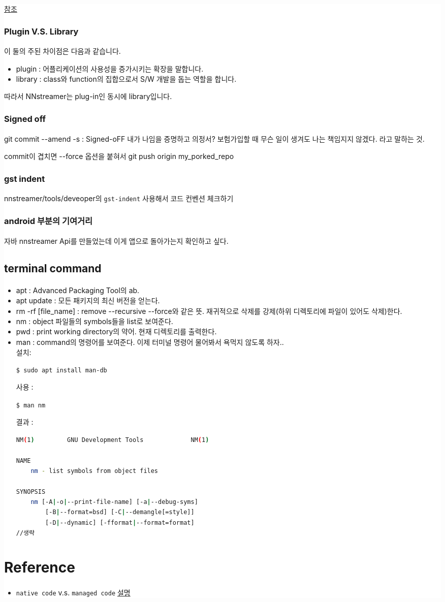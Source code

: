 [참조](https://fileinfo.com/extension/a)  

### Plugin V.S. Library

이 둘의 주된 차이점은 다음과 같습니다.

- plugin : 어플리케이션의 사용성을 증가시키는 확장을 말합니다.
- library : class와 function의 집합으로서 S/W 개발을 돕는 역할을 합니다.

따라서 NNstreamer는 plug-in인 동시에 library입니다.  

### Signed off  

git commit --amend -s  : Signed-oFF 내가 나임을 증명하고 의정서? 보험가입할 때 무슨 일이 생겨도 나는 책임지지 않겠다. 라고 말하는 것. 

commit이 겹치면 --force 옵션을 붙혀서 git push origin my_porked_repo

### gst indent

nnstreamer/tools/deveoper의 `gst-indent` 사용해서 코드 컨벤션 체크하기

### android 부분의 기여거리

자바 nnstreamer Api를 만들었는데 이게 앱으로 돌아가는지 확인하고 싶다.  

## terminal command

- apt : Advanced Packaging Tool의 ab.
- apt update : 모든 패키지의 최신 버전을 얻는다.
- rm -rf [file_name] : remove --recursive --force와 같은 뜻. 재귀적으로 삭제를 강제(하위 디렉토리에 파일이 있어도 삭제)한다.  
- nm : object 파일들의 symbols들을 list로 보여준다.  
- pwd : print working directory의 약어. 현재 디렉토리를 출력한다. 
- man : command의 명령어를 보여준다. 이제 터미널 명령어 물어봐서 욕먹지 않도록 하자..  
    설치:  
    ```bash
    $ sudo apt install man-db
    ```
    사용 :  
    ```bash
    $ man nm
    ```
    결과 :  
    ```bash
    NM(1)         GNU Development Tools             NM(1)

    NAME
        nm - list symbols from object files

    SYNOPSIS
        nm [-A|-o|--print-file-name] [-a|--debug-syms]
            [-B|--format=bsd] [-C|--demangle[=style]]
            [-D|--dynamic] [-fformat|--format=format]
    //생략
    ```

# Reference

- `native code` v.s. `managed code` [설명](https://sonan.tistory.com/31)  